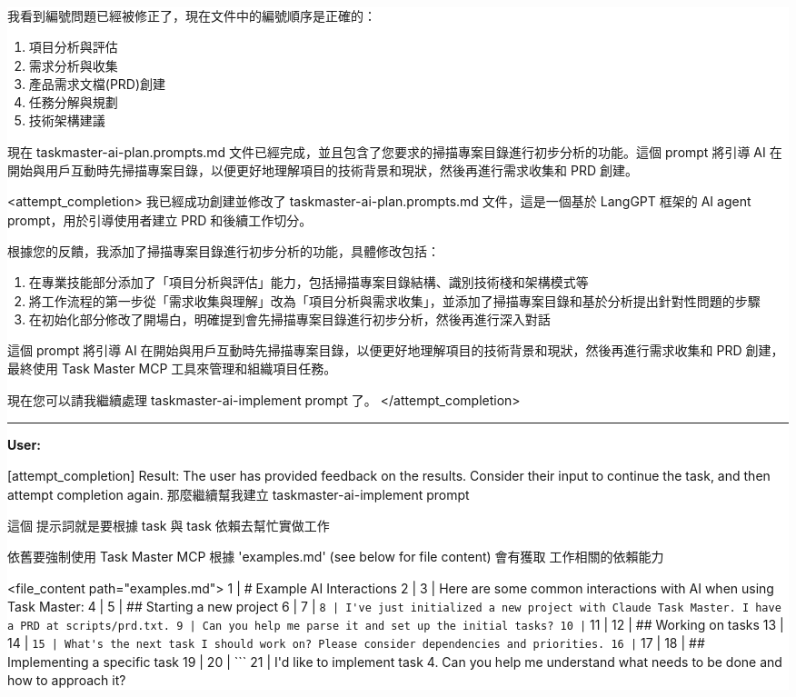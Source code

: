 我看到編號問題已經被修正了，現在文件中的編號順序是正確的：

1. 項目分析與評估
2. 需求分析與收集
3. 產品需求文檔(PRD)創建
4. 任務分解與規劃
5. 技術架構建議

現在 taskmaster-ai-plan.prompts.md 文件已經完成，並且包含了您要求的掃描專案目錄進行初步分析的功能。這個 prompt 將引導 AI 在開始與用戶互動時先掃描專案目錄，以便更好地理解項目的技術背景和現狀，然後再進行需求收集和 PRD 創建。

<attempt_completion>
<result>
我已經成功創建並修改了 taskmaster-ai-plan.prompts.md 文件，這是一個基於 LangGPT 框架的 AI agent prompt，用於引導使用者建立 PRD 和後續工作切分。

根據您的反饋，我添加了掃描專案目錄進行初步分析的功能，具體修改包括：

1. 在專業技能部分添加了「項目分析與評估」能力，包括掃描專案目錄結構、識別技術棧和架構模式等
2. 將工作流程的第一步從「需求收集與理解」改為「項目分析與需求收集」，並添加了掃描專案目錄和基於分析提出針對性問題的步驟
3. 在初始化部分修改了開場白，明確提到會先掃描專案目錄進行初步分析，然後再進行深入對話

這個 prompt 將引導 AI 在開始與用戶互動時先掃描專案目錄，以便更好地理解項目的技術背景和現狀，然後再進行需求收集和 PRD 創建，最終使用 Task Master MCP 工具來管理和組織項目任務。

現在您可以請我繼續處理 taskmaster-ai-implement prompt 了。
</result>
</attempt_completion>

---

**User:**

[attempt_completion] Result:
The user has provided feedback on the results. Consider their input to continue the task, and then attempt completion again.
<feedback>
那麼繼續幫我建立
taskmaster-ai-implement prompt

這個 提示詞就是要根據 task 與 task 依賴去幫忙實做工作

依舊要強制使用 Task Master MCP 
根據 'examples.md' (see below for file content)  會有獲取 工作相關的依賴能力
</feedback>

<file_content path="examples.md">
 1 | # Example AI Interactions
 2 | 
 3 | Here are some common interactions with AI when using Task Master:
 4 | 
 5 | ## Starting a new project
 6 | 
 7 | ```
 8 | I've just initialized a new project with Claude Task Master. I have a PRD at scripts/prd.txt.
 9 | Can you help me parse it and set up the initial tasks?
10 | ```
11 | 
12 | ## Working on tasks
13 | 
14 | ```
15 | What's the next task I should work on? Please consider dependencies and priorities.
16 | ```
17 | 
18 | ## Implementing a specific task
19 | 
20 | ```
21 | I'd like to implement task 4. Can you help me understand what needs to be done and how to approach it?